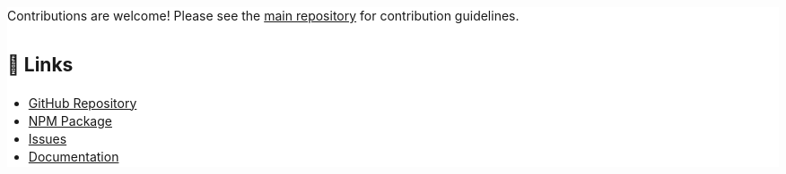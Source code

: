 Contributions are welcome! Please see the [main repository](https://github.com/dr5hn/countrystatecity) for contribution guidelines.

## 🔗 Links

- [GitHub Repository](https://github.com/dr5hn/countrystatecity)
- [NPM Package](https://www.npmjs.com/package/@countrystatecity/timezones)
- [Issues](https://github.com/dr5hn/countrystatecity/issues)
- [Documentation](https://github.com/dr5hn/countrystatecity/tree/main/packages/timezones)
